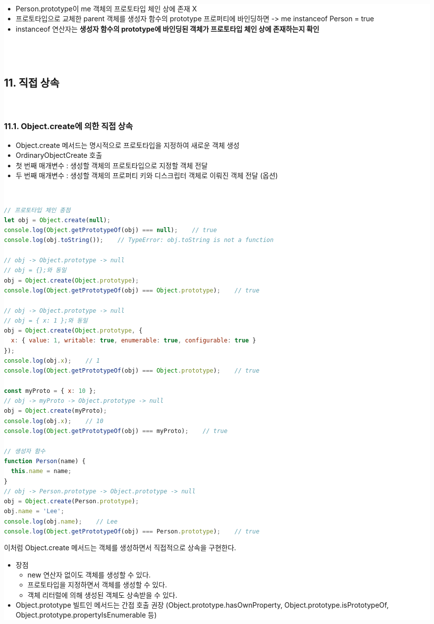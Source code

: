 - Person.prototype이 me 객체의 프로토타입 체인 상에 존재 X
- 프로토타입으로 교체한 parent 객체를 생성자 함수의 prototype 프로퍼티에 바인딩하면 -> me instanceof Person = true
- instanceof 연산자는 **생성자 함수의 prototype에 바인딩된 객체가 프로토타입 체인 상에 존재하는지 확인**

<br>
<br>

## 11. 직접 상속

<br>

### 11.1. Object.create에 의한 직접 상속
- Object.create 메서드는 명시적으로 프로토타입을 지정하여 새로운 객체 생성
- OrdinaryObjectCreate 호출
- 첫 번째 매개변수 : 생성할 객체의 프로토타입으로 지정할 객체 전달
- 두 번째 매개변수 : 생성할 객체의 프로퍼티 키와 디스크립터 객체로 이뤄진 객체 전달 (옵션)

<br>

```js
// 프로토타입 체인 종점
let obj = Object.create(null);
console.log(Object.getPrototypeOf(obj) === null);    // true
console.log(obj.toString());    // TypeError: obj.toString is not a function

// obj -> Object.prototype -> null
// obj = {};와 동일
obj = Object.create(Object.prototype);
console.log(Object.getPrototypeOf(obj) === Object.prototype);    // true

// obj -> Object.prototype -> null
// obj = { x: 1 };와 동일
obj = Object.create(Object.prototype, {
  x: { value: 1, writable: true, enumerable: true, configurable: true }
});
console.log(obj.x);    // 1
console.log(Object.getPrototypeOf(obj) === Object.prototype);    // true

const myProto = { x: 10 };
// obj -> myProto -> Object.prototype -> null
obj = Object.create(myProto);
console.log(obj.x);    // 10
console.log(Object.getPrototypeOf(obj) === myProto);    // true

// 생성자 함수
function Person(name) {
  this.name = name;
}
// obj -> Person.prototype -> Object.prototype -> null
obj = Object.create(Person.prototype);
obj.name = 'Lee';
console.log(obj.name);    // Lee
console.log(Object.getPrototypeOf(obj) === Person.prototype);    // true
``` 
이처럼 Object.create 메서드는 객체를 생성하면서 직접적으로 상속을 구현한다. 
- 장점
  - new 연산자 없이도 객체를 생성할 수 있다.
  - 프로토타입을 지정하면서 객체를 생성할 수 있다.
  - 객체 리터럴에 의해 생성된 객체도 상속받을 수 있다.
- Object.prototype 빌트인 메서드는 간접 호출 권장 (Object.prototype.hasOwnProperty, Object.prototype.isPrototypeOf, Object.prototype.propertyIsEnumerable 등)
